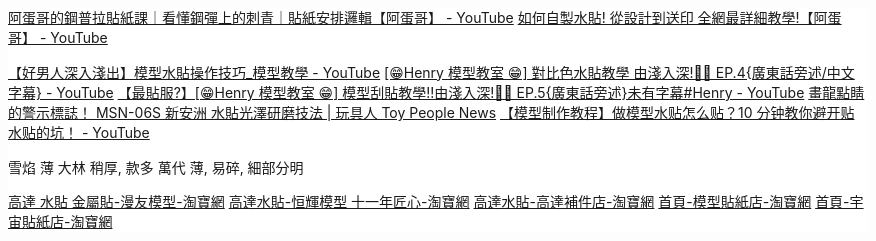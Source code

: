[阿蛋哥的鋼普拉貼紙課｜看懂鋼彈上的刺青｜貼紙安排邏輯【阿蛋哥】 - YouTube](https://www.youtube.com/watch?v=VXThNjJNyCg)
[如何自製水貼! 從設計到送印 全網最詳細教學!【阿蛋哥】 - YouTube](https://www.youtube.com/watch?v=ubdl0_4ck2A)

[【好男人深入淺出】模型水貼操作技巧\_模型教學 - YouTube](https://www.youtube.com/watch?v=IA5lP29uyLg)
[[😁Henry 模型教室 😁] 對比色水貼教學 由淺入深!💪💪 EP.4{廣東話旁述/中文字幕} - YouTube](https://www.youtube.com/watch?v=kfMMtctzYys)
[【最貼服?】[😁Henry 模型教室 😁] 模型刮貼教學!!由淺入深!💪💪 EP.5{廣東話旁述}未有字幕#Henry - YouTube](https://www.youtube.com/watch?v=kznXXnDblFU&list=PLk6yL2i5h5_o9OQZS_ytGcIlrXQoIPRb3&index=5)
[畫龍點睛的警示標誌！ MSN-06S 新安洲 水貼光澤研磨技法 | 玩具人 Toy People News](https://www.toy-people.com/?p=34430)
[【模型制作教程】做模型水贴怎么贴？10 分钟教你避开贴水贴的坑！ - YouTube](https://www.youtube.com/watch?v=3BI4cycSNUk)

雪焰 薄
大林 稍厚, 款多
萬代 薄, 易碎, 細部分明

[高達 水貼 金屬貼-漫友模型-淘寶網](https://manyou722.world.taobao.com/category-627404691.htm)
[高達水貼-恒輝模型 十一年匠心-淘寶網](https://hhmodel.world.taobao.com/category-259123774.htm)
[高達水貼-高達補件店-淘寶網](https://shop109217966.world.taobao.com/category-991672793.htm?spm=a312a.7700824.w4010-22838113917.94.20891846ssQlRi&search=y&catName=%B8%DF%B4%EF%CB%AE%CC%F9#bd)
[首頁-模型貼紙店-淘寶網](https://shop149517245.world.taobao.com/)
[首頁-宇宙貼紙店-淘寶網](https://shop103471960.world.taobao.com/)
